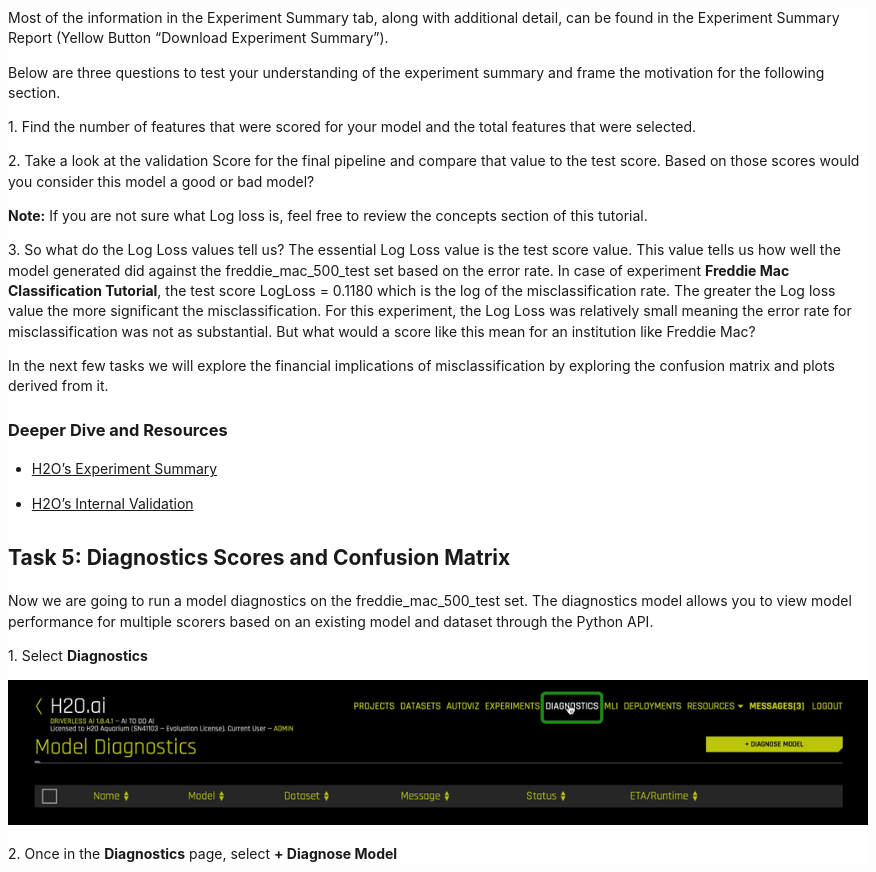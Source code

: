 Most of the information in the Experiment Summary tab, along with additional detail, can be found in the Experiment Summary Report (Yellow Button “Download Experiment Summary”).

Below are three questions to test your understanding of the experiment summary and frame the motivation for the following section.

1\. Find the number of features that were scored for your model and the total features that were selected. 

2\.  Take a look at the validation Score for the final pipeline and compare that value to the test score. Based on those scores would you consider this model a good or bad model?
	
**Note:** If you are not sure what Log loss is, feel free to review the concepts section of this tutorial.


3\. So what do the Log Loss values tell us?  The essential Log Loss value is the test score value. This value tells us how well the model generated did against the freddie_mac_500_test set based on the error rate. In case of experiment **Freddie Mac Classification Tutorial**, the test score LogLoss = 0.1180 which is the log of the misclassification rate. The greater the Log loss value the more significant the misclassification. For this experiment, the Log Loss was relatively small meaning the error rate for misclassification was not as substantial. But what would a score like this mean for an institution like Freddie Mac?

In the next few tasks we will explore the financial implications of misclassification by exploring the confusion matrix and plots derived from it. 


### Deeper Dive and Resources

- [H2O’s Experiment Summary](http://docs.h2o.ai/driverless-ai/latest-stable/docs/userguide/experiment-summary.html?highlight=experiment%20overview)

- [H2O’s Internal Validation](http://docs.h2o.ai/driverless-ai/latest-stable/docs/userguide/internal-validation.html) 


## Task 5: Diagnostics Scores and Confusion Matrix

Now we are going to run a model diagnostics on the freddie_mac_500_test set. The diagnostics model allows you to view model performance for multiple scorers based on an existing model and dataset through the Python API.

1\. Select **Diagnostics** 


![diagnostics-select](assets/diagnostics-select.jpg)

2\. Once in the **Diagnostics** page, select **+ Diagnose Model**
